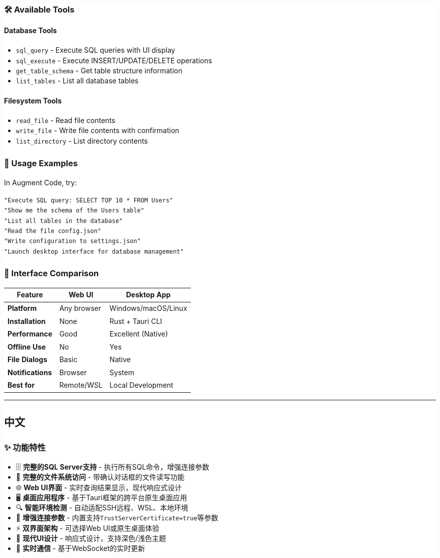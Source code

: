 ### 🛠️ Available Tools

#### Database Tools
- `sql_query` - Execute SQL queries with UI display
- `sql_execute` - Execute INSERT/UPDATE/DELETE operations
- `get_table_schema` - Get table structure information
- `list_tables` - List all database tables

#### Filesystem Tools
- `read_file` - Read file contents
- `write_file` - Write file contents with confirmation
- `list_directory` - List directory contents

### 📝 Usage Examples

In Augment Code, try:

```
"Execute SQL query: SELECT TOP 10 * FROM Users"
"Show me the schema of the Users table"
"List all tables in the database"
"Read the file config.json"
"Write configuration to settings.json"
"Launch desktop interface for database management"
```

### 🎯 Interface Comparison

| Feature | Web UI | Desktop App |
|---------|--------|-------------|
| **Platform** | Any browser | Windows/macOS/Linux |
| **Installation** | None | Rust + Tauri CLI |
| **Performance** | Good | Excellent (Native) |
| **Offline Use** | No | Yes |
| **File Dialogs** | Basic | Native |
| **Notifications** | Browser | System |
| **Best for** | Remote/WSL | Local Development |

---

## 中文

### ✨ 功能特性

- 🗄️ **完整的SQL Server支持** - 执行所有SQL命令，增强连接参数
- 📁 **完整的文件系统访问** - 带确认对话框的文件读写功能
- 🌐 **Web UI界面** - 实时查询结果显示，现代响应式设计
- 🖥️ **桌面应用程序** - 基于Tauri框架的跨平台原生桌面应用
- 🔍 **智能环境检测** - 自动适配SSH远程、WSL、本地环境
- 🔐 **增强连接参数** - 内置支持`TrustServerCertificate=true`等参数
- ⚡ **双界面架构** - 可选择Web UI或原生桌面体验
- 🎨 **现代UI设计** - 响应式设计，支持深色/浅色主题
- 🔄 **实时通信** - 基于WebSocket的实时更新
